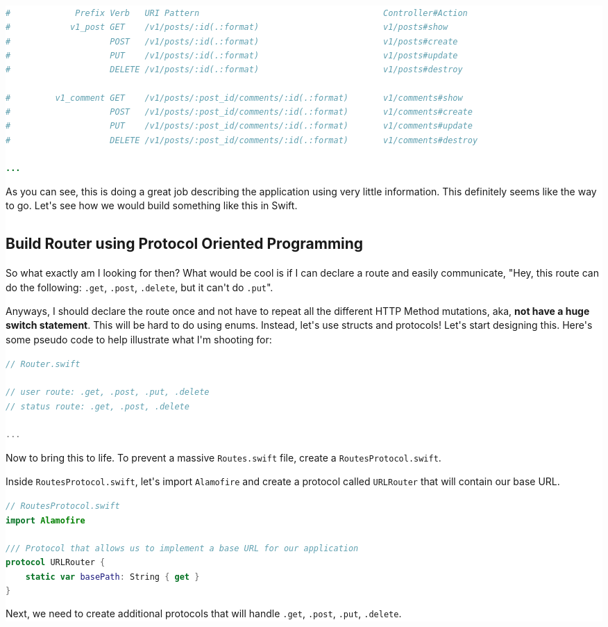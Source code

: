 ```ruby
#             Prefix Verb   URI Pattern                                     Controller#Action
#            v1_post GET    /v1/posts/:id(.:format)                         v1/posts#show
#                    POST   /v1/posts/:id(.:format)                         v1/posts#create
#                    PUT    /v1/posts/:id(.:format)                         v1/posts#update
#                    DELETE /v1/posts/:id(.:format)                         v1/posts#destroy

#         v1_comment GET    /v1/posts/:post_id/comments/:id(.:format)       v1/comments#show
#                    POST   /v1/posts/:post_id/comments/:id(.:format)       v1/comments#create
#                    PUT    /v1/posts/:post_id/comments/:id(.:format)       v1/comments#update
#                    DELETE /v1/posts/:post_id/comments/:id(.:format)       v1/comments#destroy

...
```

As you can see, this is doing a great job describing the application using very little information. This definitely seems like the way to go. Let's see how we would build something like this in Swift.

## Build Router using Protocol Oriented Programming

So what exactly am I looking for then? What would be cool is if I can declare a route and easily communicate, "Hey, this route can do the following: `.get`, `.post`, `.delete`, but it can't do `.put`".

Anyways, I should declare the route once and not have to repeat all the different HTTP Method mutations, aka, **not have a huge switch statement**. This will be hard to do using enums. Instead, let's use structs and protocols! Let's start designing this. Here's some pseudo code to help illustrate what I'm shooting for:

```swift
// Router.swift 

// user route: .get, .post, .put, .delete
// status route: .get, .post, .delete

...
```
Now to bring this to life. To prevent a massive `Routes.swift` file, create a `RoutesProtocol.swift`.

Inside `RoutesProtocol.swift`, let's import `Alamofire` and create a protocol called `URLRouter` that will contain our base URL.

```swift
// RoutesProtocol.swift
import Alamofire

/// Protocol that allows us to implement a base URL for our application
protocol URLRouter {
    static var basePath: String { get }
}
```

Next, we need to create additional protocols that will handle `.get`, `.post`, `.put`, `.delete`.
